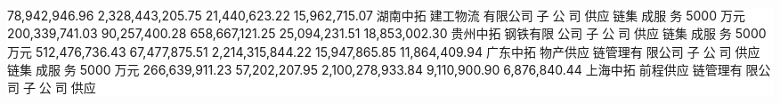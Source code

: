 78,942,946.96
2,328,443,205.75
21,440,623.22
15,962,715.07
湖南中拓
建工物流
有限公司
子
公
司
供应
链集
成服
务
5000
万元
200,339,741.03
90,257,400.28
658,667,121.25
25,094,231.51
18,853,002.30
贵州中拓
钢铁有限
公司
子
公
司
供应
链集
成服
务
5000
万元
512,476,736.43
67,477,875.51
2,214,315,844.22
15,947,865.85
11,864,409.94
广东中拓
物产供应
链管理有
限公司
子
公
司
供应
链集
成服
务
5000
万元
266,639,911.23
57,202,207.95
2,100,278,933.84
9,110,900.90
6,876,840.44
上海中拓
前程供应
链管理有
限公司
子
公
司
供应